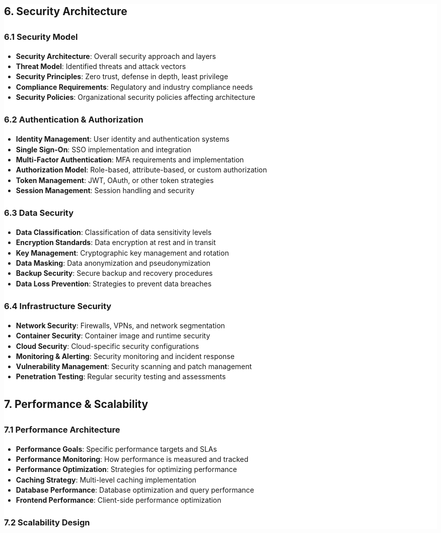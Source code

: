 ## 6. Security Architecture

### 6.1 Security Model

-   **Security Architecture**: Overall security approach and layers
-   **Threat Model**: Identified threats and attack vectors
-   **Security Principles**: Zero trust, defense in depth, least privilege
-   **Compliance Requirements**: Regulatory and industry compliance needs
-   **Security Policies**: Organizational security policies affecting architecture

### 6.2 Authentication & Authorization

-   **Identity Management**: User identity and authentication systems
-   **Single Sign-On**: SSO implementation and integration
-   **Multi-Factor Authentication**: MFA requirements and implementation
-   **Authorization Model**: Role-based, attribute-based, or custom authorization
-   **Token Management**: JWT, OAuth, or other token strategies
-   **Session Management**: Session handling and security

### 6.3 Data Security

-   **Data Classification**: Classification of data sensitivity levels
-   **Encryption Standards**: Data encryption at rest and in transit
-   **Key Management**: Cryptographic key management and rotation
-   **Data Masking**: Data anonymization and pseudonymization
-   **Backup Security**: Secure backup and recovery procedures
-   **Data Loss Prevention**: Strategies to prevent data breaches

### 6.4 Infrastructure Security

-   **Network Security**: Firewalls, VPNs, and network segmentation
-   **Container Security**: Container image and runtime security
-   **Cloud Security**: Cloud-specific security configurations
-   **Monitoring & Alerting**: Security monitoring and incident response
-   **Vulnerability Management**: Security scanning and patch management
-   **Penetration Testing**: Regular security testing and assessments

## 7. Performance & Scalability

### 7.1 Performance Architecture

-   **Performance Goals**: Specific performance targets and SLAs
-   **Performance Monitoring**: How performance is measured and tracked
-   **Performance Optimization**: Strategies for optimizing performance
-   **Caching Strategy**: Multi-level caching implementation
-   **Database Performance**: Database optimization and query performance
-   **Frontend Performance**: Client-side performance optimization

### 7.2 Scalability Design
